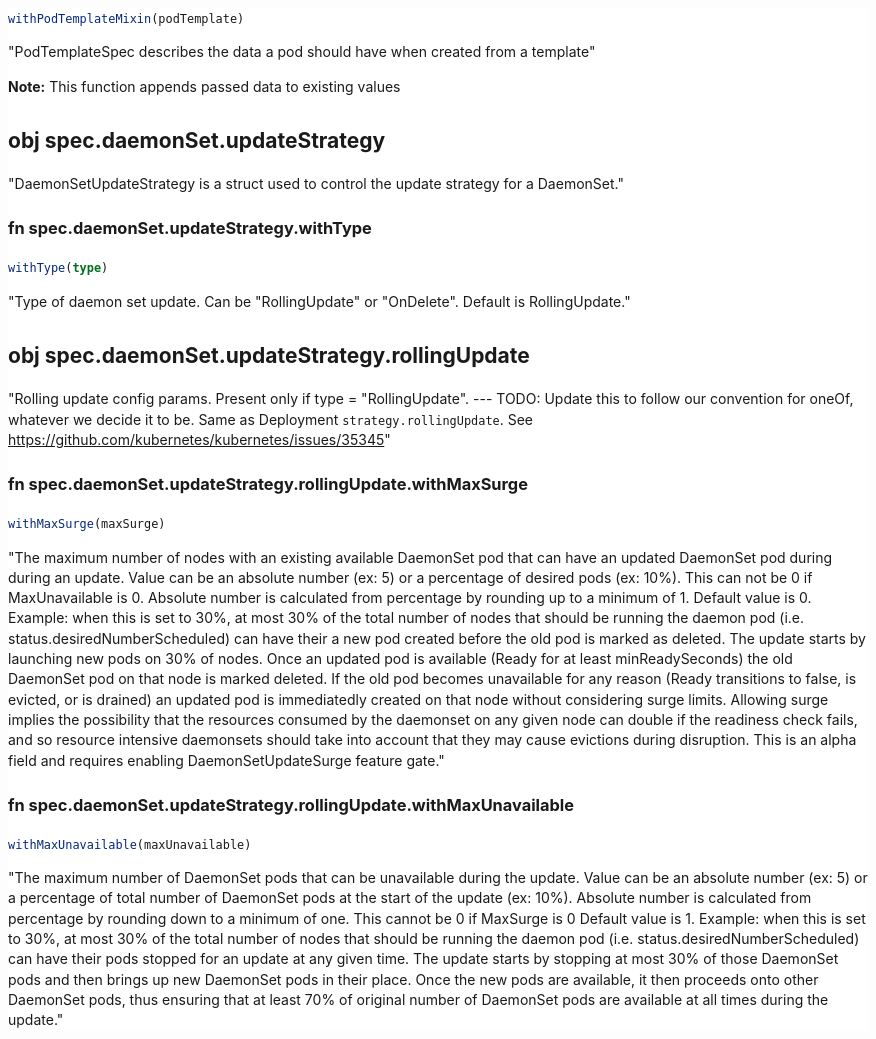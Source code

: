 ```ts
withPodTemplateMixin(podTemplate)
```

"PodTemplateSpec describes the data a pod should have when created from a template"

**Note:** This function appends passed data to existing values

## obj spec.daemonSet.updateStrategy

"DaemonSetUpdateStrategy is a struct used to control the update strategy for a DaemonSet."

### fn spec.daemonSet.updateStrategy.withType

```ts
withType(type)
```

"Type of daemon set update. Can be \"RollingUpdate\" or \"OnDelete\". Default is RollingUpdate."

## obj spec.daemonSet.updateStrategy.rollingUpdate

"Rolling update config params. Present only if type = \"RollingUpdate\". --- TODO: Update this to follow our convention for oneOf, whatever we decide it to be. Same as Deployment `strategy.rollingUpdate`. See https://github.com/kubernetes/kubernetes/issues/35345"

### fn spec.daemonSet.updateStrategy.rollingUpdate.withMaxSurge

```ts
withMaxSurge(maxSurge)
```

"The maximum number of nodes with an existing available DaemonSet pod that can have an updated DaemonSet pod during during an update. Value can be an absolute number (ex: 5) or a percentage of desired pods (ex: 10%). This can not be 0 if MaxUnavailable is 0. Absolute number is calculated from percentage by rounding up to a minimum of 1. Default value is 0. Example: when this is set to 30%, at most 30% of the total number of nodes that should be running the daemon pod (i.e. status.desiredNumberScheduled) can have their a new pod created before the old pod is marked as deleted. The update starts by launching new pods on 30% of nodes. Once an updated pod is available (Ready for at least minReadySeconds) the old DaemonSet pod on that node is marked deleted. If the old pod becomes unavailable for any reason (Ready transitions to false, is evicted, or is drained) an updated pod is immediatedly created on that node without considering surge limits. Allowing surge implies the possibility that the resources consumed by the daemonset on any given node can double if the readiness check fails, and so resource intensive daemonsets should take into account that they may cause evictions during disruption. This is an alpha field and requires enabling DaemonSetUpdateSurge feature gate."

### fn spec.daemonSet.updateStrategy.rollingUpdate.withMaxUnavailable

```ts
withMaxUnavailable(maxUnavailable)
```

"The maximum number of DaemonSet pods that can be unavailable during the update. Value can be an absolute number (ex: 5) or a percentage of total number of DaemonSet pods at the start of the update (ex: 10%). Absolute number is calculated from percentage by rounding down to a minimum of one. This cannot be 0 if MaxSurge is 0 Default value is 1. Example: when this is set to 30%, at most 30% of the total number of nodes that should be running the daemon pod (i.e. status.desiredNumberScheduled) can have their pods stopped for an update at any given time. The update starts by stopping at most 30% of those DaemonSet pods and then brings up new DaemonSet pods in their place. Once the new pods are available, it then proceeds onto other DaemonSet pods, thus ensuring that at least 70% of original number of DaemonSet pods are available at all times during the update."
